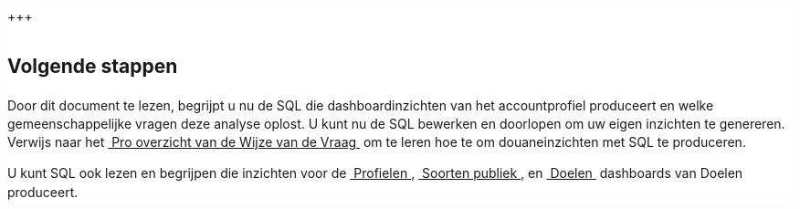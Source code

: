 +++

## Volgende stappen

Door dit document te lezen, begrijpt u nu de SQL die dashboardinzichten van het accountprofiel produceert en welke gemeenschappelijke vragen deze analyse oplost. U kunt nu de SQL bewerken en doorlopen om uw eigen inzichten te genereren. Verwijs naar het [&#x200B; Pro overzicht van de Wijze van de Vraag &#x200B;](../sql-insights-query-pro-mode/overview.md) om te leren hoe te om douaneinzichten met SQL te produceren.

U kunt SQL ook lezen en begrijpen die inzichten voor de [&#x200B; Profielen &#x200B;](./profiles.md), [&#x200B; Soorten publiek &#x200B;](./audiences.md), en [&#x200B; Doelen &#x200B;](./destinations.md) dashboards van Doelen produceert.
